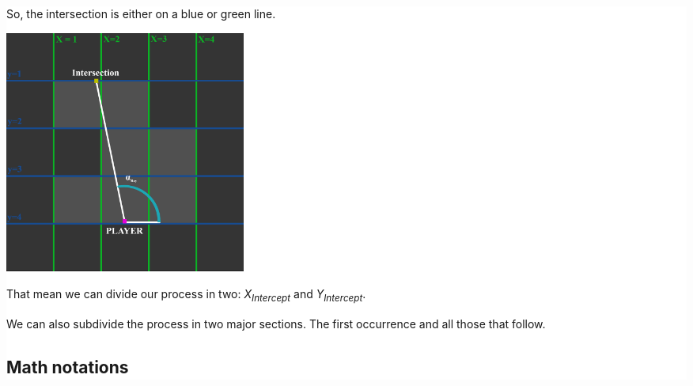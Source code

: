 So, the intersection is either on a blue or green line.

<img src="asset/2d_map/example_grid.png" width="300"/>

That mean we can divide our process in two: $X_{Intercept}$ and $Y_{Intercept}$.

We can also subdivide the process in two major sections. The first occurrence and all those that follow.

## Math notations
